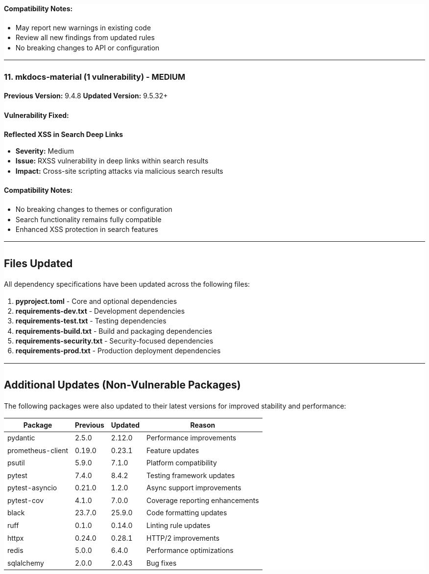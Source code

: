 #### Compatibility Notes:
- May report new warnings in existing code
- Review all new findings from updated rules
- No breaking changes to API or configuration

---

### 11. mkdocs-material (1 vulnerability) - MEDIUM

**Previous Version:** 9.4.8
**Updated Version:** 9.5.32+

#### Vulnerability Fixed:

**Reflected XSS in Search Deep Links**
- **Severity:** Medium
- **Issue:** RXSS vulnerability in deep links within search results
- **Impact:** Cross-site scripting attacks via malicious search results

#### Compatibility Notes:
- No breaking changes to themes or configuration
- Search functionality remains fully compatible
- Enhanced XSS protection in search features

---

## Files Updated

All dependency specifications have been updated across the following files:

1. **pyproject.toml** - Core and optional dependencies
2. **requirements-dev.txt** - Development dependencies
3. **requirements-test.txt** - Testing dependencies
4. **requirements-build.txt** - Build and packaging dependencies
5. **requirements-security.txt** - Security-focused dependencies
6. **requirements-prod.txt** - Production deployment dependencies

---

## Additional Updates (Non-Vulnerable Packages)

The following packages were also updated to their latest versions for improved stability and performance:

| Package | Previous | Updated | Reason |
|---------|----------|---------|--------|
| pydantic | 2.5.0 | 2.12.0 | Performance improvements |
| prometheus-client | 0.19.0 | 0.23.1 | Feature updates |
| psutil | 5.9.0 | 7.1.0 | Platform compatibility |
| pytest | 7.4.0 | 8.4.2 | Testing framework updates |
| pytest-asyncio | 0.21.0 | 1.2.0 | Async support improvements |
| pytest-cov | 4.1.0 | 7.0.0 | Coverage reporting enhancements |
| black | 23.7.0 | 25.9.0 | Code formatting updates |
| ruff | 0.1.0 | 0.14.0 | Linting rule updates |
| httpx | 0.24.0 | 0.28.1 | HTTP/2 improvements |
| redis | 5.0.0 | 6.4.0 | Performance optimizations |
| sqlalchemy | 2.0.0 | 2.0.43 | Bug fixes |